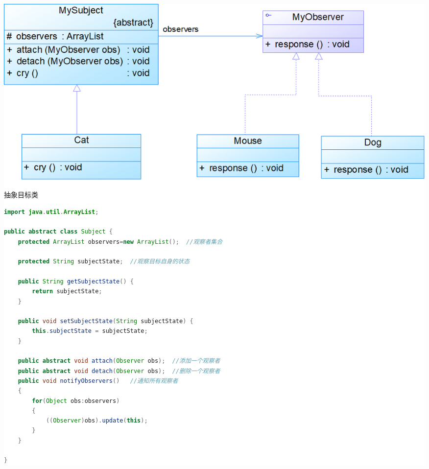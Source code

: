 ![image-20210528221944335.png](/posts/设计模式/观察者模式/image-20210528221944335.png)

抽象目标类

```java
import java.util.ArrayList;

public abstract class Subject {
	protected ArrayList observers=new ArrayList();	//观察者集合
	
	protected String subjectState;	//观察目标自身的状态

	public String getSubjectState() {
		return subjectState;
	}

	public void setSubjectState(String subjectState) {
		this.subjectState = subjectState;
	}
	
	public abstract void attach(Observer obs);	//添加一个观察者
	public abstract void detach(Observer obs);	//删除一个观察者
	public void notifyObservers()	//通知所有观察者
	{
		for(Object obs:observers)
		{
			((Observer)obs).update(this);
		}
	}
	
}

```
